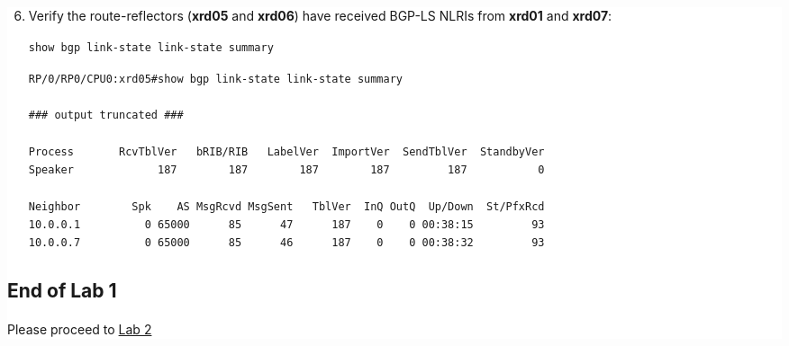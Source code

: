 6. Verify the route-reflectors (**xrd05** and **xrd06**) have received BGP-LS NLRIs from **xrd01** and **xrd07**:
    ```
    show bgp link-state link-state summary
    ```
    ```
    RP/0/RP0/CPU0:xrd05#show bgp link-state link-state summary

    ### output truncated ###

    Process       RcvTblVer   bRIB/RIB   LabelVer  ImportVer  SendTblVer  StandbyVer
    Speaker             187        187        187        187         187           0

    Neighbor        Spk    AS MsgRcvd MsgSent   TblVer  InQ OutQ  Up/Down  St/PfxRcd
    10.0.0.1          0 65000      85      47      187    0    0 00:38:15         93
    10.0.0.7          0 65000      85      46      187    0    0 00:38:32         93
    ```

## End of Lab 1
Please proceed to [Lab 2](https://github.com/jalapeno/SRv6_dCloud_Lab/tree/main/lab_2/lab_2-guide.md)
